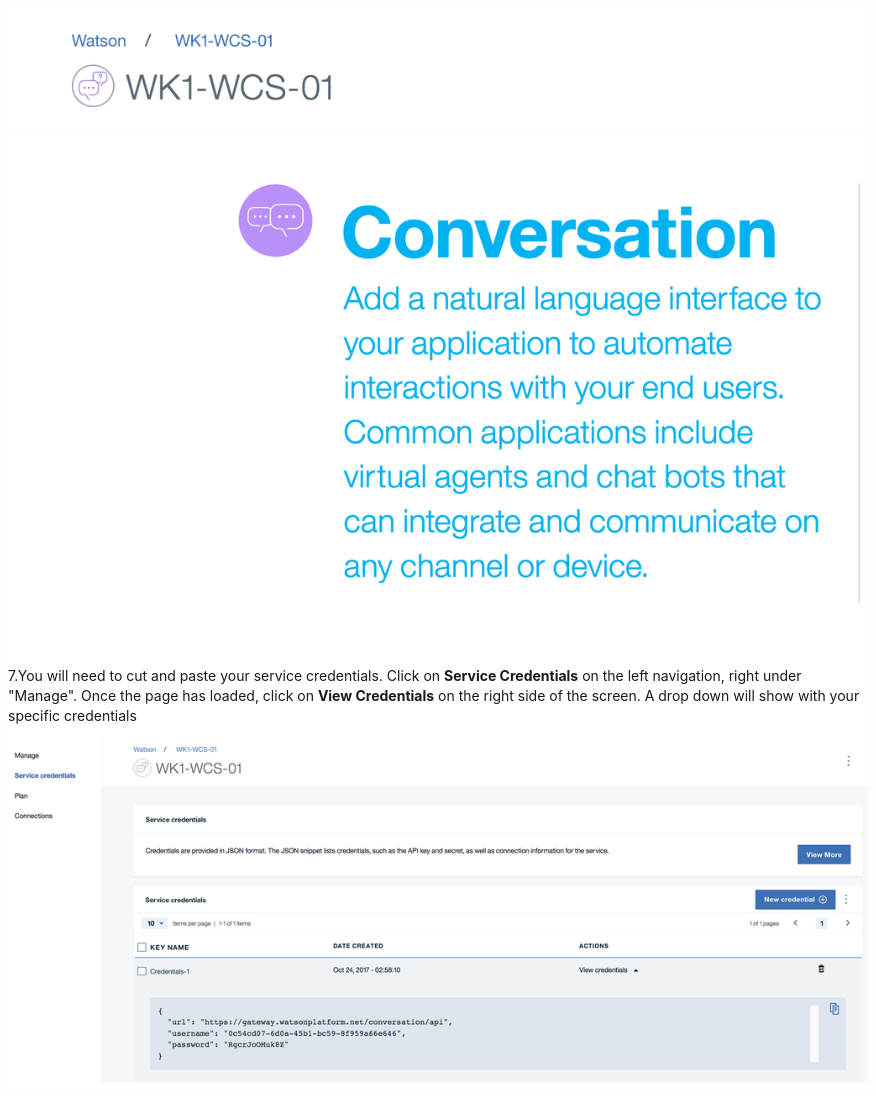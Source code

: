 ![Conversation Service](images/wk1-conversation-created.png)

7.You will need to cut and paste your service credentials. Click on **Service Credentials**
on the left navigation, right under "Manage". Once the page has loaded, click on **View Credentials** on the right side of the screen.
A drop down will show with your specific credentials

![Conversation Service](images/wk1-conversation-credentials.png)
